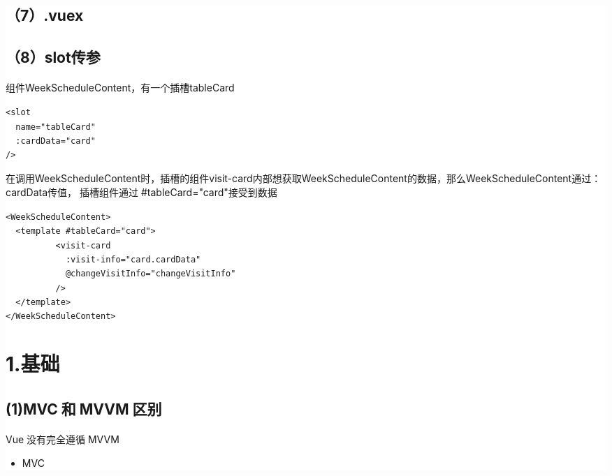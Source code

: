 ## （7）.vuex

## （8）slot传参

组件WeekScheduleContent，有一个插槽tableCard

```vue
<slot
  name="tableCard"
  :cardData="card"
/>
```

在调用WeekScheduleContent时，插槽的组件visit-card内部想获取WeekScheduleContent的数据，那么WeekScheduleContent通过：cardData传值， 插槽组件通过 #tableCard="card"接受到数据

```vue
<WeekScheduleContent>
  <template #tableCard="card">
          <visit-card
            :visit-info="card.cardData"
            @changeVisitInfo="changeVisitInfo"
          />
  </template>
</WeekScheduleContent>
```



# 1.基础

## (1)MVC 和 MVVM 区别

Vue 没有完全遵循 MVVM 

+ MVC
